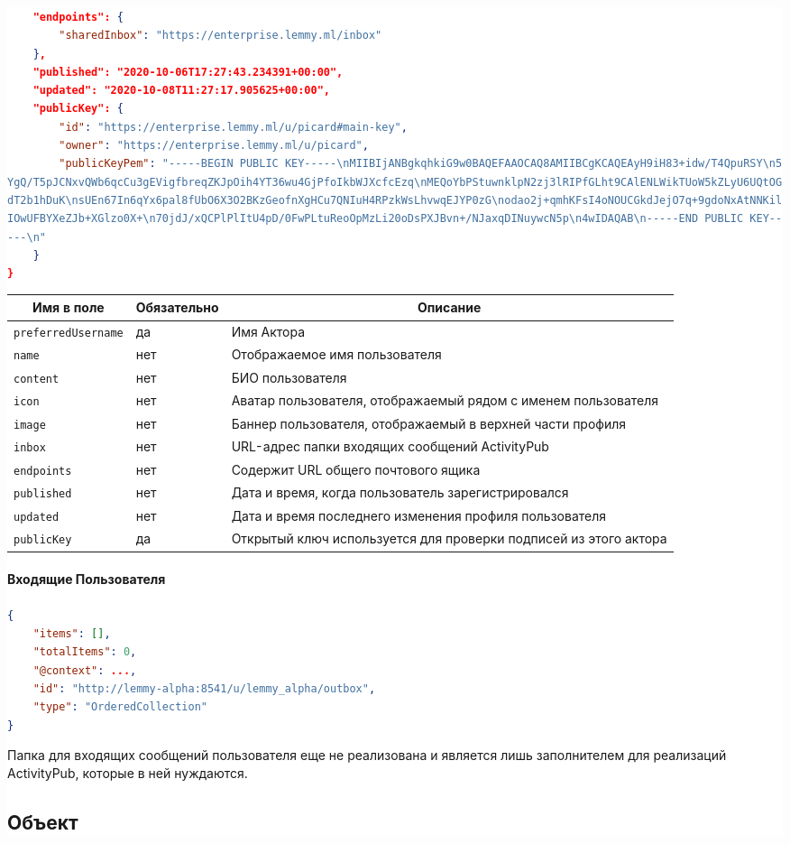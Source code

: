```json
    "endpoints": {
        "sharedInbox": "https://enterprise.lemmy.ml/inbox"
    },
    "published": "2020-10-06T17:27:43.234391+00:00",
    "updated": "2020-10-08T11:27:17.905625+00:00",
    "publicKey": {
        "id": "https://enterprise.lemmy.ml/u/picard#main-key",
        "owner": "https://enterprise.lemmy.ml/u/picard",
        "publicKeyPem": "-----BEGIN PUBLIC KEY-----\nMIIBIjANBgkqhkiG9w0BAQEFAAOCAQ8AMIIBCgKCAQEAyH9iH83+idw/T4QpuRSY\n5YgQ/T5pJCNxvQWb6qcCu3gEVigfbreqZKJpOih4YT36wu4GjPfoIkbWJXcfcEzq\nMEQoYbPStuwnklpN2zj3lRIPfGLht9CAlENLWikTUoW5kZLyU6UQtOGdT2b1hDuK\nsUEn67In6qYx6pal8fUbO6X3O2BKzGeofnXgHCu7QNIuH4RPzkWsLhvwqEJYP0zG\nodao2j+qmhKFsI4oNOUCGkdJejO7q+9gdoNxAtNNKilIOwUFBYXeZJb+XGlzo0X+\n70jdJ/xQCPlPlItU4pD/0FwPLtuReoOpMzLi20oDsPXJBvn+/NJaxqDINuywcN5p\n4wIDAQAB\n-----END PUBLIC KEY-----\n"
    }
}
```

| Имя в поле          | Обязательно | Описание                                                         |
| ------------------- | ----------- | ---------------------------------------------------------------- |
| `preferredUsername` | да          | Имя Актора                                                       |
| `name`              | нет         | Отображаемое имя пользователя                                    |
| `content`           | нет         | БИО пользователя                                                 |
| `icon`              | нет         | Аватар пользователя, отображаемый рядом с именем пользователя    |
| `image`             | нет         | Баннер пользователя, отображаемый в верхней части профиля        |
| `inbox`             | нет         | URL-адрес папки входящих сообщений ActivityPub                   |
| `endpoints`         | нет         | Содержит URL общего почтового ящика                              |
| `published`         | нет         | Дата и время, когда пользователь зарегистрировался               |
| `updated`           | нет         | Дата и время последнего изменения профиля пользователя           |
| `publicKey`         | да          | Открытый ключ используется для проверки подписей из этого актора |

#### Входящие Пользователя

```json
{
    "items": [],
    "totalItems": 0,
    "@context": ...,
    "id": "http://lemmy-alpha:8541/u/lemmy_alpha/outbox",
    "type": "OrderedCollection"
}
```

Папка для входящих сообщений пользователя еще не реализована и является лишь заполнителем для реализаций ActivityPub, которые в ней нуждаются.

## Объект
